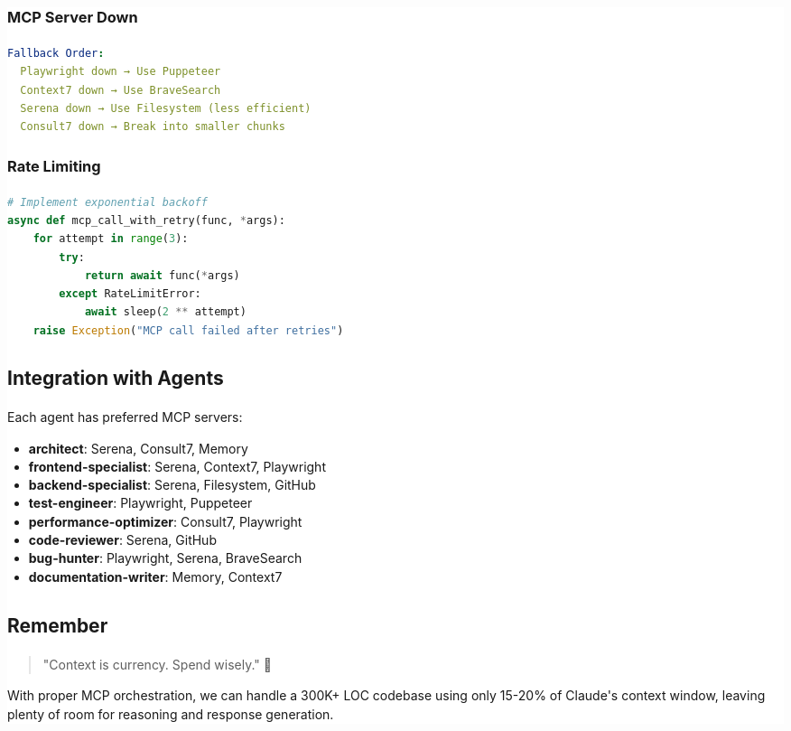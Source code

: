 ### MCP Server Down
```yaml
Fallback Order:
  Playwright down → Use Puppeteer
  Context7 down → Use BraveSearch
  Serena down → Use Filesystem (less efficient)
  Consult7 down → Break into smaller chunks
```

### Rate Limiting
```python
# Implement exponential backoff
async def mcp_call_with_retry(func, *args):
    for attempt in range(3):
        try:
            return await func(*args)
        except RateLimitError:
            await sleep(2 ** attempt)
    raise Exception("MCP call failed after retries")
```

## Integration with Agents

Each agent has preferred MCP servers:
- **architect**: Serena, Consult7, Memory
- **frontend-specialist**: Serena, Context7, Playwright
- **backend-specialist**: Serena, Filesystem, GitHub
- **test-engineer**: Playwright, Puppeteer
- **performance-optimizer**: Consult7, Playwright
- **code-reviewer**: Serena, GitHub
- **bug-hunter**: Playwright, Serena, BraveSearch
- **documentation-writer**: Memory, Context7

## Remember
> "Context is currency. Spend wisely." 💎

With proper MCP orchestration, we can handle a 300K+ LOC codebase using only 15-20% of Claude's context window, leaving plenty of room for reasoning and response generation.